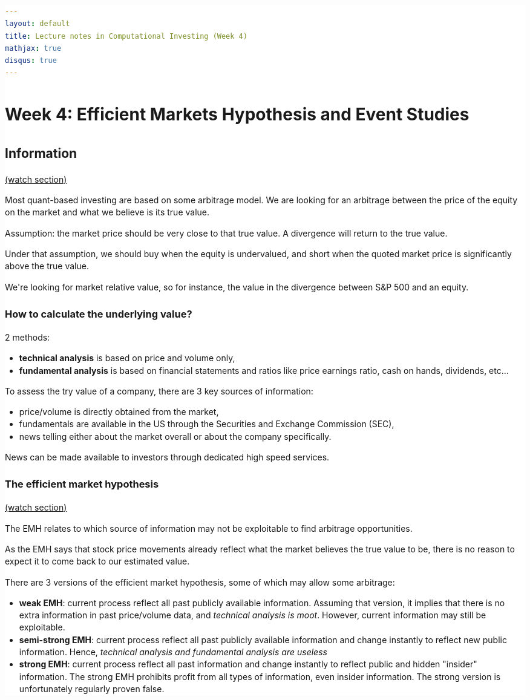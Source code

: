 ```yaml
---
layout: default
title: Lecture notes in Computational Investing (Week 4)
mathjax: true
disqus: true
---
```


# Week 4: Efficient Markets Hypothesis and Event Studies

## Information
[(watch section)](https://class.coursera.org/compinvesting1-003/lecture/view?lecture_id=83)

Most quant-based investing are based on some arbitrage model. We are looking for an arbitrage between the price of the equity on the market and what we believe is its true value.

Assumption: the market price should be very close to that true value. A divergence will return to the true value.

Under that assumption, we should buy when the equity is undervalued, and short when the quoted market price is significantly above the true value.

We're looking for market relative value, so for instance, the value in the divergence between S&P 500 and an equity.

### How to calculate the underlying value?

2 methods:

* **technical analysis** is based on price and volume only,
* **fundamental analysis** is based on financial statements and ratios like price earnings ratio, cash on hands, dividends, etc...

To assess the try value of a company, there are 3 key sources of information:

* price/volume is directly obtained from the market,
* fundamentals are available in the US through the Securities and Exchange Commission (SEC),
* news telling either about the market overall or about the company specifically.

News can be made available to investors through dedicated high speed services.

### The efficient market hypothesis
[(watch section)](https://class.coursera.org/compinvesting1-003/lecture/view?lecture_id=85)

The EMH relates to which source of information may not be exploitable to find arbitrage opportunities. 

As the EMH says that stock price movements already reflect what the market believes the true value to be, there is no reason to expect it to come back to our estimated value.

There are 3 versions of the efficient market hypothesis, some of which may allow some arbitrage:

* **weak EMH**: current process reflect all past publicly available information. Assuming that version, it implies that there is no extra information in past price/volume data, and *technical analysis is moot*. However, current information may still be exploitable.
* **semi-strong EMH**: current process reflect all past publicly available information and change instantly to reflect new public information. Hence, *technical analysis and fundamental analysis are useless*
* **strong EMH**: current process reflect all past information and change instantly to reflect public and hidden "insider" information. The strong EMH prohibits profit from all types of information, even insider information. The strong version is unfortunately regularly proven false.
